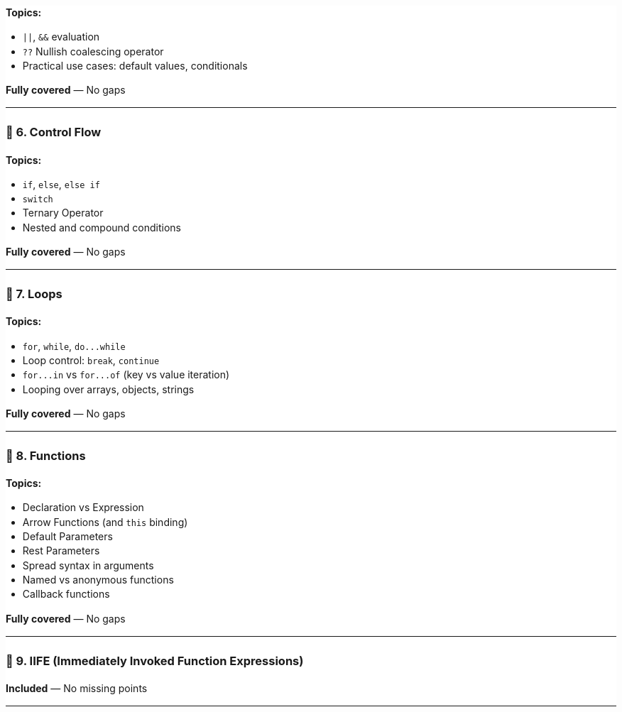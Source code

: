**Topics:**

* `||`, `&&` evaluation
* `??` Nullish coalescing operator
* Practical use cases: default values, conditionals

**Fully covered** — No gaps

---

### 🔹 6. **Control Flow**

**Topics:**

* `if`, `else`, `else if`
* `switch`
* Ternary Operator
* Nested and compound conditions

**Fully covered** — No gaps

---

### 🔹 7. **Loops**

**Topics:**

* `for`, `while`, `do...while`
* Loop control: `break`, `continue`
* `for...in` vs `for...of` (key vs value iteration)
* Looping over arrays, objects, strings

**Fully covered** — No gaps

---

### 🔹 8. **Functions**

**Topics:**

* Declaration vs Expression
* Arrow Functions (and `this` binding)
* Default Parameters
* Rest Parameters
* Spread syntax in arguments
* Named vs anonymous functions
* Callback functions

**Fully covered** — No gaps

---

### 🔹 9. **IIFE (Immediately Invoked Function Expressions)**

**Included** — No missing points

---